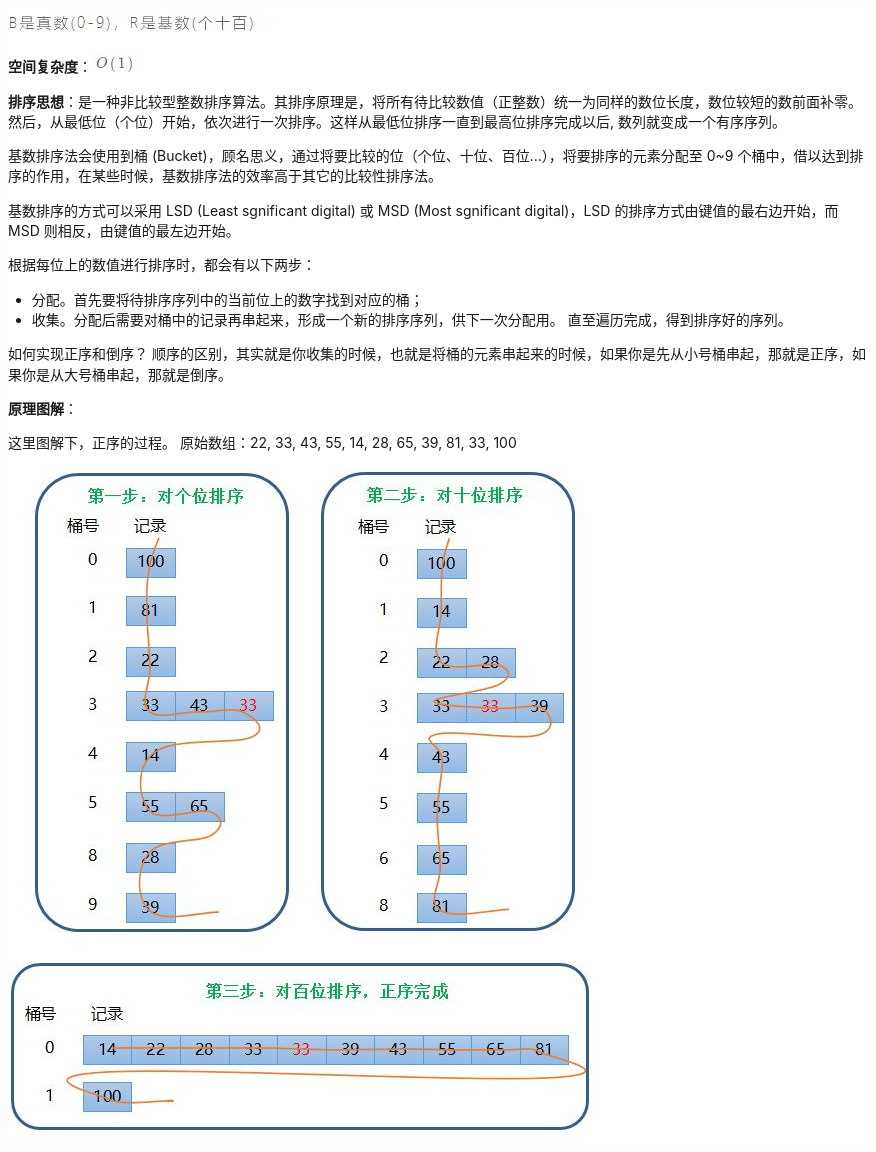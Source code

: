 ![img](assets/640-1552314929864.webp)

**空间复杂度**：![img](assets/640-1552314929827.webp)



**排序思想**：是一种非比较型整数排序算法。其排序原理是，将所有待比较数值（正整数）统一为同样的数位长度，数位较短的数前面补零。然后，从最低位（个位）开始，依次进行一次排序。这样从最低位排序一直到最高位排序完成以后, 数列就变成一个有序序列。

基数排序法会使用到桶 (Bucket)，顾名思义，通过将要比较的位（个位、十位、百位…），将要排序的元素分配至 0~9 个桶中，借以达到排序的作用，在某些时候，基数排序法的效率高于其它的比较性排序法。

基数排序的方式可以采用 LSD (Least sgnificant digital) 或 MSD (Most sgnificant digital)，LSD 的排序方式由键值的最右边开始，而 MSD 则相反，由键值的最左边开始。

根据每位上的数值进行排序时，都会有以下两步：

- 分配。首先要将待排序序列中的当前位上的数字找到对应的桶；
- 收集。分配后需要对桶中的记录再串起来，形成一个新的排序序列，供下一次分配用。
  直至遍历完成，得到排序好的序列。

如何实现正序和倒序？
顺序的区别，其实就是你收集的时候，也就是将桶的元素串起来的时候，如果你是先从小号桶串起，那就是正序，如果你是从大号桶串起，那就是倒序。

**原理图解**：

这里图解下，正序的过程。
原始数组：22, 33, 43, 55, 14, 28, 65, 39, 81, 33, 100

![1552314945144](assets/1552314945144.png)
